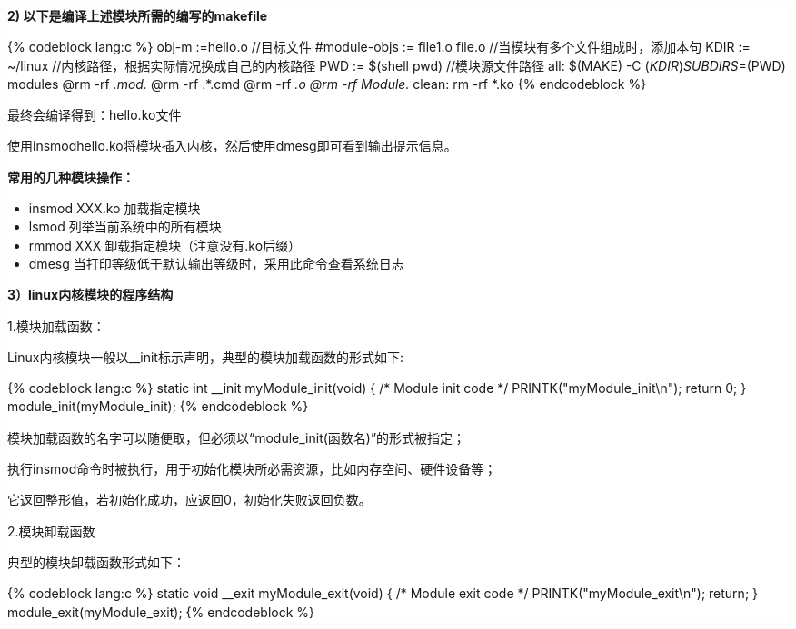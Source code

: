 **2) 以下是编译上述模块所需的编写的makefile**

{% codeblock lang:c %}
	obj-m :=hello.o                     //目标文件
	#module-objs := file1.o file.o      //当模块有多个文件组成时，添加本句
	KDIR := ~/linux                     //内核路径，根据实际情况换成自己的内核路径
	PWD := $(shell pwd)                 //模块源文件路径
		all:
		$(MAKE)  -C  $(KDIR)  SUBDIRS=$(PWD)  modules
		@rm -rf *.mod.*
		@rm -rf .*.cmd
		@rm -rf *.o
		@rm -rf Module.*
		clean:
		rm -rf *.ko
{% endcodeblock %}


最终会编译得到：hello.ko文件

使用insmodhello.ko将模块插入内核，然后使用dmesg即可看到输出提示信息。


**常用的几种模块操作：**

* insmod XXX.ko      加载指定模块
* lsmod              列举当前系统中的所有模块
* rmmod  XXX         卸载指定模块（注意没有.ko后缀）
* dmesg              当打印等级低于默认输出等级时，采用此命令查看系统日志

**3）linux内核模块的程序结构**

1.模块加载函数：

Linux内核模块一般以__init标示声明，典型的模块加载函数的形式如下:

{% codeblock lang:c %}
	static int __init myModule_init(void)
	{
		/* Module init code */
		PRINTK("myModule_init\n");
		return 0;
	}
	module_init(myModule_init);
{% endcodeblock %}

模块加载函数的名字可以随便取，但必须以“module_init(函数名)”的形式被指定；

执行insmod命令时被执行，用于初始化模块所必需资源，比如内存空间、硬件设备等；

它返回整形值，若初始化成功，应返回0，初始化失败返回负数。

2.模块卸载函数

典型的模块卸载函数形式如下：

{% codeblock lang:c %}
	static void __exit myModule_exit(void)
	{
		/* Module exit code */
		PRINTK("myModule_exit\n");
		return;
	}
	module_exit(myModule_exit);
{% endcodeblock %}
